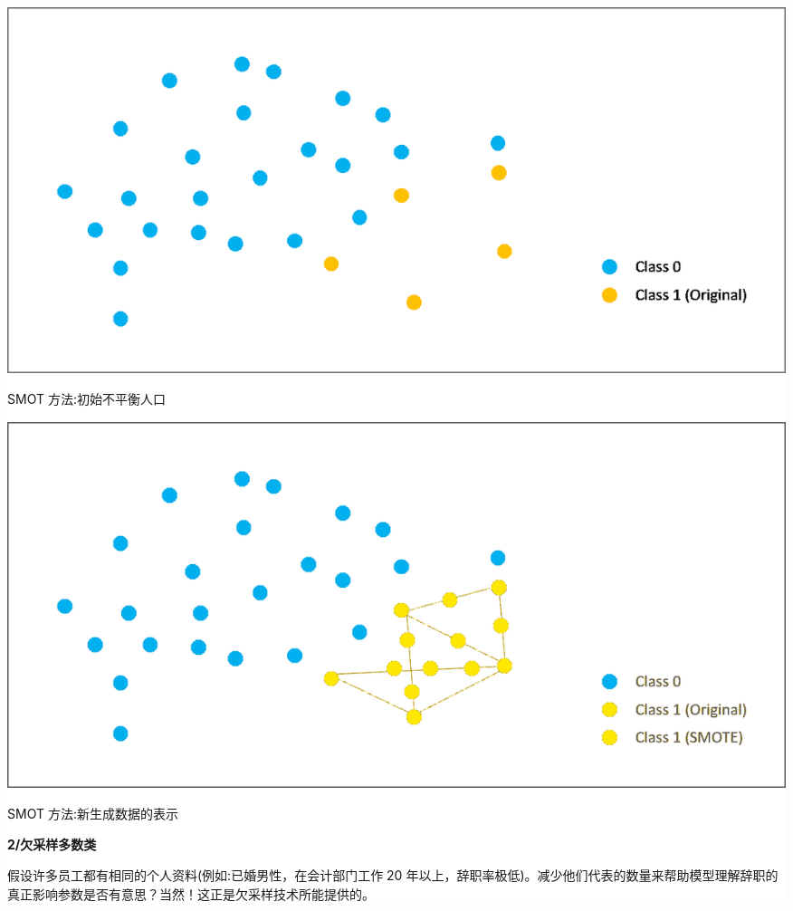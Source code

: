 ![](img/58f031120e6bf8a4c510183a371d5ae8.png)

SMOT 方法:初始不平衡人口

![](img/36ebda8d3c632140223f64166c82d9f5.png)

SMOT 方法:新生成数据的表示

**2/欠采样多数类**

假设许多员工都有相同的个人资料(例如:已婚男性，在会计部门工作 20 年以上，辞职率极低)。减少他们代表的数量来帮助模型理解辞职的真正影响参数是否有意思？当然！这正是欠采样技术所能提供的。
